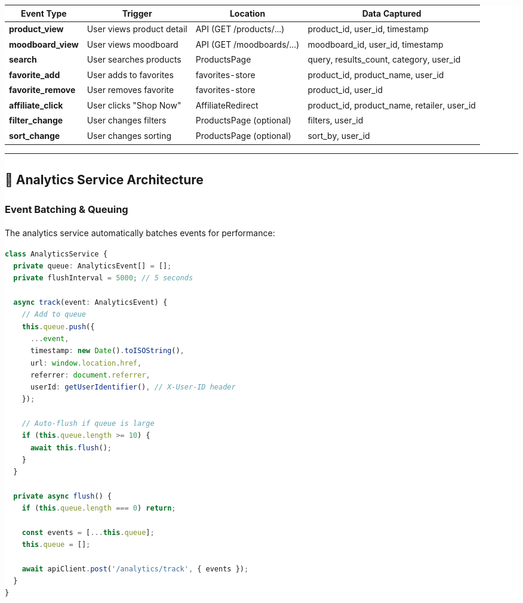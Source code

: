 | Event Type | Trigger | Location | Data Captured |
|------------|---------|----------|---------------|
| **product_view** | User views product detail | API (GET /products/...) | product_id, user_id, timestamp |
| **moodboard_view** | User views moodboard | API (GET /moodboards/...) | moodboard_id, user_id, timestamp |
| **search** | User searches products | ProductsPage | query, results_count, category, user_id |
| **favorite_add** | User adds to favorites | favorites-store | product_id, product_name, user_id |
| **favorite_remove** | User removes favorite | favorites-store | product_id, user_id |
| **affiliate_click** | User clicks "Shop Now" | AffiliateRedirect | product_id, product_name, retailer, user_id |
| **filter_change** | User changes filters | ProductsPage (optional) | filters, user_id |
| **sort_change** | User changes sorting | ProductsPage (optional) | sort_by, user_id |

---

## 🔧 Analytics Service Architecture

### Event Batching & Queuing

The analytics service automatically batches events for performance:

```typescript
class AnalyticsService {
  private queue: AnalyticsEvent[] = [];
  private flushInterval = 5000; // 5 seconds

  async track(event: AnalyticsEvent) {
    // Add to queue
    this.queue.push({
      ...event,
      timestamp: new Date().toISOString(),
      url: window.location.href,
      referrer: document.referrer,
      userId: getUserIdentifier(), // X-User-ID header
    });

    // Auto-flush if queue is large
    if (this.queue.length >= 10) {
      await this.flush();
    }
  }

  private async flush() {
    if (this.queue.length === 0) return;
    
    const events = [...this.queue];
    this.queue = [];

    await apiClient.post('/analytics/track', { events });
  }
}
```
